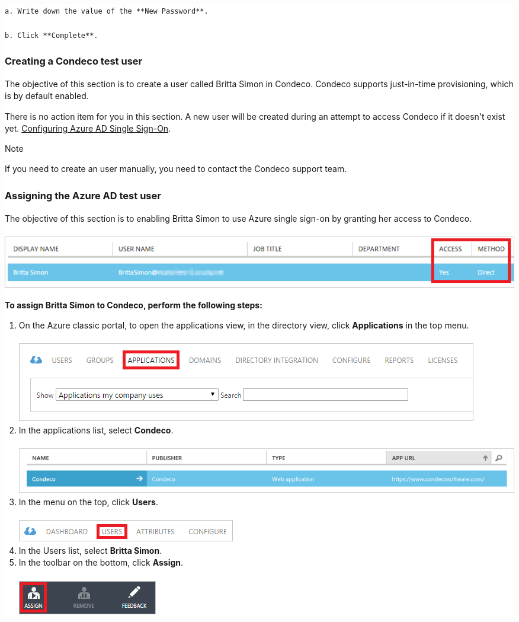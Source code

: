    
    a. Write down the value of the **New Password**.
   
    b. Click **Complete**.   

### Creating a Condeco test user
The objective of this section is to create a user called Britta Simon in Condeco. Condeco supports just-in-time provisioning, which is by default enabled.

There is no action item for you in this section. A new user will be created during an attempt to access Condeco if it doesn't exist yet. [Configuring Azure AD Single Sign-On](#configuring-azure-ad-single-single-sign-on).

> [!NOTE]
> If you need to create an user manually, you need to contact the Condeco support team.
> 
> 

### Assigning the Azure AD test user
The objective of this section is to enabling Britta Simon to use Azure single sign-on by granting her access to Condeco.
<br><br>![Assign User](./media/active-directory-saas-condeco-tutorial/tutorial_general_200.png) <br>

**To assign Britta Simon to Condeco, perform the following steps:**

1. On the Azure classic portal, to open the applications view, in the directory view, click **Applications** in the top menu.
   <br><br>![Assign User](./media/active-directory-saas-condeco-tutorial/tutorial_general_201.png) <br>
2. In the applications list, select **Condeco**.
   <br><br>![Configure Single Sign-On](./media/active-directory-saas-condeco-tutorial/tutorial_condeco_50.png) <br>
3. In the menu on the top, click **Users**.
   <br><br>![Assign User](./media/active-directory-saas-condeco-tutorial/tutorial_general_203.png) <br>
4. In the Users list, select **Britta Simon**.
5. In the toolbar on the bottom, click **Assign**.
   <br><br>![Assign User](./media/active-directory-saas-condeco-tutorial/tutorial_general_205.png)


[1]: ./media/active-directory-saas-condeco-tutorial/tutorial_general_01.png
[2]: ./media/active-directory-saas-condeco-tutorial/tutorial_general_02.png
[3]: ./media/active-directory-saas-condeco-tutorial/tutorial_general_03.png
[4]: ./media/active-directory-saas-condeco-tutorial/tutorial_general_04.png
[6]: ./media/active-directory-saas-condeco-tutorial/tutorial_general_05.png
[10]: ./media/active-directory-saas-condeco-tutorial/tutorial_general_06.png
[11]: ./media/active-directory-saas-condeco-tutorial/tutorial_general_07.png
[20]: ./media/active-directory-saas-condeco-tutorial/tutorial_general_100.png
[200]: ./media/active-directory-saas-condeco-tutorial/tutorial_general_200.png
[201]: ./media/active-directory-saas-condeco-tutorial/tutorial_general_201.png
[203]: ./media/active-directory-saas-condeco-tutorial/tutorial_general_203.png
[204]: ./media/active-directory-saas-condeco-tutorial/tutorial_general_204.png
[205]: ./media/active-directory-saas-condeco-tutorial/tutorial_general_205.png